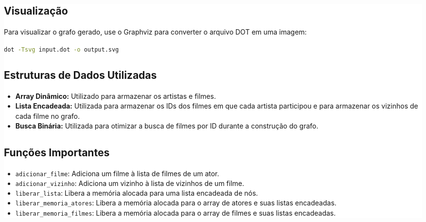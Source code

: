 ## Visualização

Para visualizar o grafo gerado, use o Graphviz para converter o arquivo DOT em uma imagem:

```sh
dot -Tsvg input.dot -o output.svg
```

## Estruturas de Dados Utilizadas

- **Array Dinâmico:** Utilizado para armazenar os artistas e filmes.
- **Lista Encadeada:** Utilizada para armazenar os IDs dos filmes em que cada artista participou e para armazenar os vizinhos de cada filme no grafo.
- **Busca Binária:** Utilizada para otimizar a busca de filmes por ID durante a construção do grafo.

## Funções Importantes

- `adicionar_filme`: Adiciona um filme à lista de filmes de um ator.
- `adicionar_vizinho`: Adiciona um vizinho à lista de vizinhos de um filme.
- `liberar_lista`: Libera a memória alocada para uma lista encadeada de nós.
- `liberar_memoria_atores`: Libera a memória alocada para o array de atores e suas listas encadeadas.
- `liberar_memoria_filmes`: Libera a memória alocada para o array de filmes e suas listas encadeadas.
